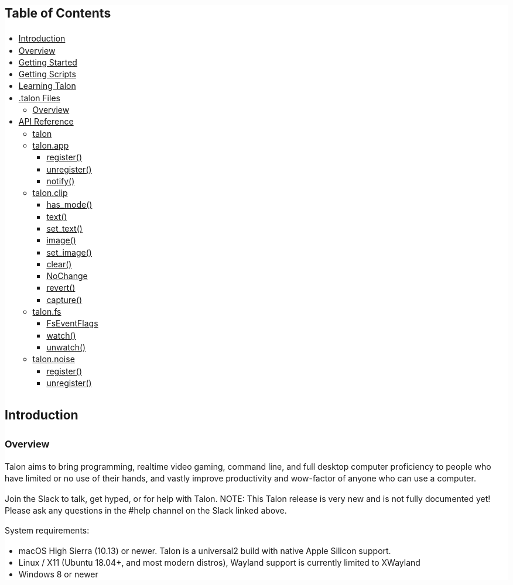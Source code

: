 ## Table of Contents

- [Introduction](#introduction)
- [Overview](#overview)
- [Getting Started](#getting-started)
- [Getting Scripts](#getting-scripts)
- [Learning Talon](#learning-talon)
- [.talon Files](#talon-files)
  - [Overview](#overview-1)
- [API Reference](#api-reference)
  - [talon](#talon)
  - [talon.app](#talonapp)
    - [register()](#register)
    - [unregister()](#unregister)
    - [notify()](#notify)
  - [talon.clip](#talonclip)
    - [has_mode()](#has_mode)
    - [text()](#text)
    - [set_text()](#set_text)
    - [image()](#image)
    - [set_image()](#set_image)
    - [clear()](#clear)
    - [NoChange](#nochange)
    - [revert()](#revert)
    - [capture()](#capture)
  - [talon.fs](#talonfs)
    - [FsEventFlags](#fseventflags)
    - [watch()](#watch)
    - [unwatch()](#unwatch)
  - [talon.noise](#talonnoise)
    - [register()](#register-1)
    - [unregister()](#unregister-1)

## Introduction

### Overview

Talon aims to bring programming, realtime video gaming, command line, and full desktop computer proficiency to people who have limited or no use of their hands, and vastly improve productivity and wow-factor of anyone who can use a computer.

Join the Slack to talk, get hyped, or for help with Talon.
NOTE: This Talon release is very new and is not fully documented yet! Please ask any questions in the #help channel on the Slack linked above.

System requirements:
- macOS High Sierra (10.13) or newer. Talon is a universal2 build with native Apple Silicon support.
- Linux / X11 (Ubuntu 18.04+, and most modern distros), Wayland support is currently limited to XWayland
- Windows 8 or newer
